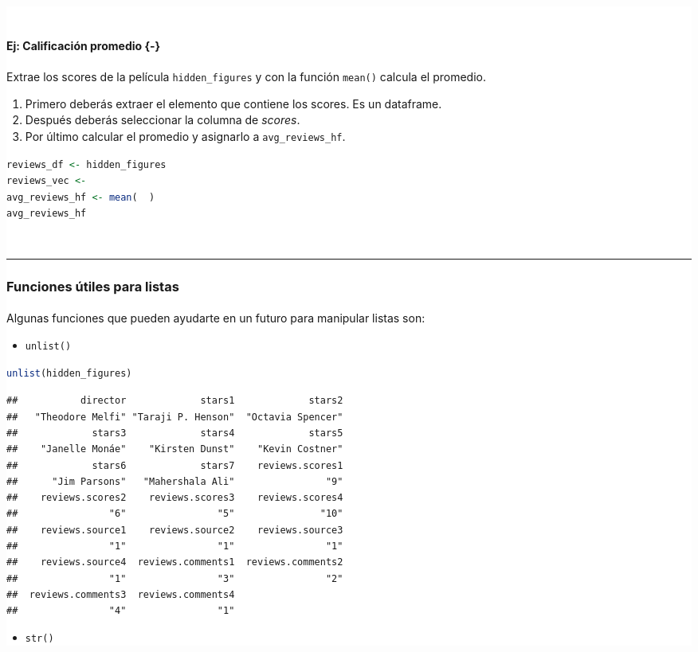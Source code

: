 
<br>

#### Ej: Calificación promedio {-}

Extrae los scores de la película `hidden_figures` y 
con la función `mean()` calcula el promedio. 

1. Primero deberás extraer el elemento que contiene los scores. Es un dataframe.
2. Después deberás seleccionar la columna de *scores*.
3. Por último calcular el promedio y asignarlo a `avg_reviews_hf`.


```r
reviews_df <- hidden_figures
reviews_vec <- 
avg_reviews_hf <- mean(  )
avg_reviews_hf
```





<br>

---

### Funciones útiles para listas

Algunas funciones que pueden ayudarte en un futuro 
para manipular listas son:

- `unlist()`


```r
unlist(hidden_figures)
```

```
##           director             stars1             stars2 
##   "Theodore Melfi" "Taraji P. Henson"  "Octavia Spencer" 
##             stars3             stars4             stars5 
##    "Janelle Monáe"    "Kirsten Dunst"    "Kevin Costner" 
##             stars6             stars7    reviews.scores1 
##      "Jim Parsons"   "Mahershala Ali"                "9" 
##    reviews.scores2    reviews.scores3    reviews.scores4 
##                "6"                "5"               "10" 
##    reviews.source1    reviews.source2    reviews.source3 
##                "1"                "1"                "1" 
##    reviews.source4  reviews.comments1  reviews.comments2 
##                "1"                "3"                "2" 
##  reviews.comments3  reviews.comments4 
##                "4"                "1"
```

- `str()`

